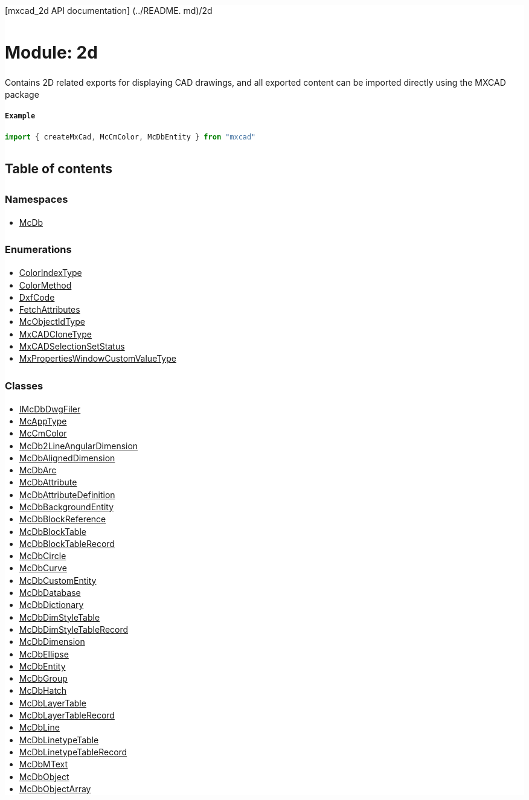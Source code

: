 [mxcad_2d API documentation] (../README. md)/2d

# Module: 2d

Contains 2D related exports for displaying CAD drawings, and all exported content can be imported directly using the MXCAD package

**`Example`**

```js
import { createMxCad, McCmColor, McDbEntity } from "mxcad"
```

## Table of contents

### Namespaces

- [McDb](2d.McDb.md)

### Enumerations

- [ColorIndexType](../enums/2d.ColorIndexType.md)
- [ColorMethod](../enums/2d.ColorMethod.md)
- [DxfCode](../enums/2d.DxfCode.md)
- [FetchAttributes](../enums/2d.FetchAttributes.md)
- [McObjectIdType](../enums/2d.McObjectIdType.md)
- [MxCADCloneType](../enums/2d.MxCADCloneType.md)
- [MxCADSelectionSetStatus](../enums/2d.MxCADSelectionSetStatus.md)
- [MxPropertiesWindowCustomValueType](../enums/2d.MxPropertiesWindowCustomValueType.md)

### Classes

- [IMcDbDwgFiler](../classes/2d.IMcDbDwgFiler.md)
- [McAppType](../classes/2d.McAppType.md)
- [McCmColor](../classes/2d.McCmColor.md)
- [McDb2LineAngularDimension](../classes/2d.McDb2LineAngularDimension.md)
- [McDbAlignedDimension](../classes/2d.McDbAlignedDimension.md)
- [McDbArc](../classes/2d.McDbArc.md)
- [McDbAttribute](../classes/2d.McDbAttribute.md)
- [McDbAttributeDefinition](../classes/2d.McDbAttributeDefinition.md)
- [McDbBackgroundEntity](../classes/2d.McDbBackgroundEntity.md)
- [McDbBlockReference](../classes/2d.McDbBlockReference.md)
- [McDbBlockTable](../classes/2d.McDbBlockTable.md)
- [McDbBlockTableRecord](../classes/2d.McDbBlockTableRecord.md)
- [McDbCircle](../classes/2d.McDbCircle.md)
- [McDbCurve](../classes/2d.McDbCurve.md)
- [McDbCustomEntity](../classes/2d.McDbCustomEntity.md)
- [McDbDatabase](../classes/2d.McDbDatabase.md)
- [McDbDictionary](../classes/2d.McDbDictionary.md)
- [McDbDimStyleTable](../classes/2d.McDbDimStyleTable.md)
- [McDbDimStyleTableRecord](../classes/2d.McDbDimStyleTableRecord.md)
- [McDbDimension](../classes/2d.McDbDimension.md)
- [McDbEllipse](../classes/2d.McDbEllipse.md)
- [McDbEntity](../classes/2d.McDbEntity.md)
- [McDbGroup](../classes/2d.McDbGroup.md)
- [McDbHatch](../classes/2d.McDbHatch.md)
- [McDbLayerTable](../classes/2d.McDbLayerTable.md)
- [McDbLayerTableRecord](../classes/2d.McDbLayerTableRecord.md)
- [McDbLine](../classes/2d.McDbLine.md)
- [McDbLinetypeTable](../classes/2d.McDbLinetypeTable.md)
- [McDbLinetypeTableRecord](../classes/2d.McDbLinetypeTableRecord.md)
- [McDbMText](../classes/2d.McDbMText.md)
- [McDbObject](../classes/2d.McDbObject.md)
- [McDbObjectArray](../classes/2d.McDbObjectArray.md)